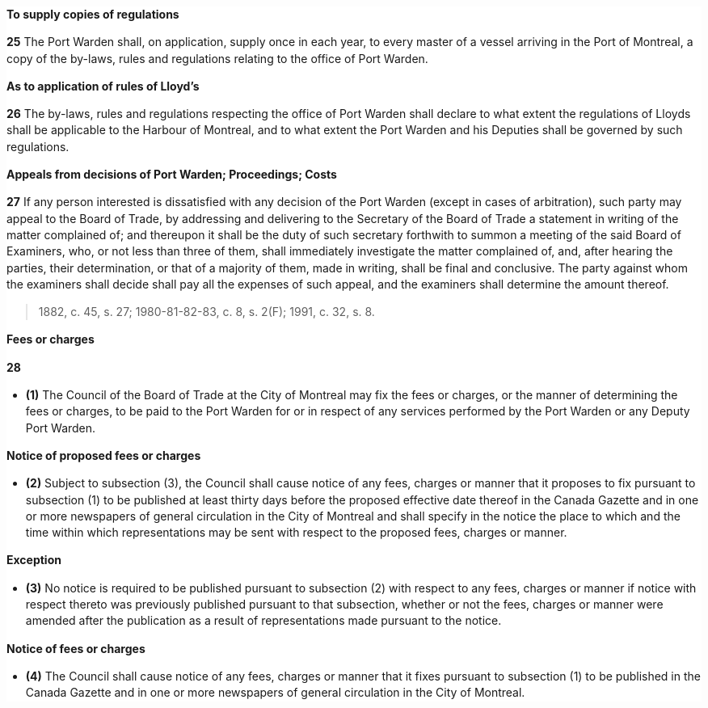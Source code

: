 



**To supply copies of regulations**

**25** The Port Warden shall, on application, supply once in each year, to every master of a vessel arriving in the Port of Montreal, a copy of the by-laws, rules and regulations relating to the office of Port Warden.




**As to application of rules of Lloyd’s**

**26** The by-laws, rules and regulations respecting the office of Port Warden shall declare to what extent the regulations of Lloyds shall be applicable to the Harbour of Montreal, and to what extent the Port Warden and his Deputies shall be governed by such regulations.




**Appeals from decisions of Port Warden; Proceedings; Costs**

**27** If any person interested is dissatisfied with any decision of the Port Warden (except in cases of arbitration), such party may appeal to the Board of Trade, by addressing and delivering to the Secretary of the Board of Trade a statement in writing of the matter complained of; and thereupon it shall be the duty of such secretary forthwith to summon a meeting of the said Board of Examiners, who, or not less than three of them, shall immediately investigate the matter complained of, and, after hearing the parties, their determination, or that of a majority of them, made in writing, shall be final and conclusive. The party against whom the examiners shall decide shall pay all the expenses of such appeal, and the examiners shall determine the amount thereof.
> 1882, c. 45, s. 27; 1980-81-82-83, c. 8, s. 2(F); 1991, c. 32, s. 8.





**Fees or charges**

**28** 

- **(1)** The Council of the Board of Trade at the City of Montreal may fix the fees or charges, or the manner of determining the fees or charges, to be paid to the Port Warden for or in respect of any services performed by the Port Warden or any Deputy Port Warden.

**Notice of proposed fees or charges**

- **(2)** Subject to subsection (3), the Council shall cause notice of any fees, charges or manner that it proposes to fix pursuant to subsection (1) to be published at least thirty days before the proposed effective date thereof in the Canada Gazette and in one or more newspapers of general circulation in the City of Montreal and shall specify in the notice the place to which and the time within which representations may be sent with respect to the proposed fees, charges or manner.

**Exception**

- **(3)** No notice is required to be published pursuant to subsection (2) with respect to any fees, charges or manner if notice with respect thereto was previously published pursuant to that subsection, whether or not the fees, charges or manner were amended after the publication as a result of representations made pursuant to the notice.

**Notice of fees or charges**

- **(4)** The Council shall cause notice of any fees, charges or manner that it fixes pursuant to subsection (1) to be published in the Canada Gazette and in one or more newspapers of general circulation in the City of Montreal.
